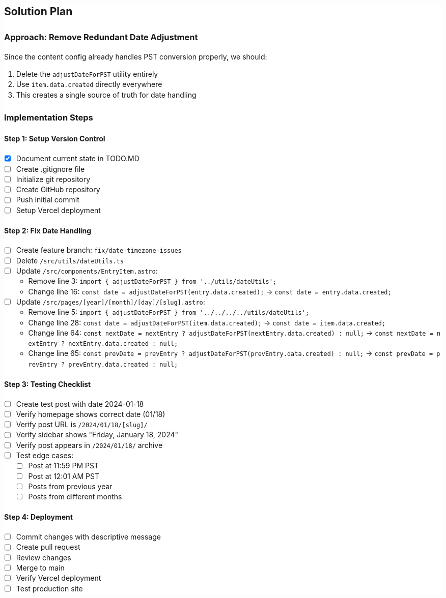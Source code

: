 ## Solution Plan

### Approach: Remove Redundant Date Adjustment
Since the content config already handles PST conversion properly, we should:
1. Delete the `adjustDateForPST` utility entirely
2. Use `item.data.created` directly everywhere
3. This creates a single source of truth for date handling

### Implementation Steps

#### Step 1: Setup Version Control
- [x] Document current state in TODO.MD
- [ ] Create .gitignore file
- [ ] Initialize git repository
- [ ] Create GitHub repository
- [ ] Push initial commit
- [ ] Setup Vercel deployment

#### Step 2: Fix Date Handling
- [ ] Create feature branch: `fix/date-timezone-issues`
- [ ] Delete `/src/utils/dateUtils.ts`
- [ ] Update `/src/components/EntryItem.astro`:
  - Remove line 3: `import { adjustDateForPST } from '../utils/dateUtils';`
  - Change line 16: `const date = adjustDateForPST(entry.data.created);` → `const date = entry.data.created;`
- [ ] Update `/src/pages/[year]/[month]/[day]/[slug].astro`:
  - Remove line 5: `import { adjustDateForPST } from '../../../../utils/dateUtils';`
  - Change line 28: `const date = adjustDateForPST(item.data.created);` → `const date = item.data.created;`
  - Change line 64: `const nextDate = nextEntry ? adjustDateForPST(nextEntry.data.created) : null;` → `const nextDate = nextEntry ? nextEntry.data.created : null;`
  - Change line 65: `const prevDate = prevEntry ? adjustDateForPST(prevEntry.data.created) : null;` → `const prevDate = prevEntry ? prevEntry.data.created : null;`

#### Step 3: Testing Checklist
- [ ] Create test post with date 2024-01-18
- [ ] Verify homepage shows correct date (01/18)
- [ ] Verify post URL is `/2024/01/18/[slug]/`
- [ ] Verify sidebar shows "Friday, January 18, 2024"
- [ ] Verify post appears in `/2024/01/18/` archive
- [ ] Test edge cases:
  - [ ] Post at 11:59 PM PST
  - [ ] Post at 12:01 AM PST
  - [ ] Posts from previous year
  - [ ] Posts from different months

#### Step 4: Deployment
- [ ] Commit changes with descriptive message
- [ ] Create pull request
- [ ] Review changes
- [ ] Merge to main
- [ ] Verify Vercel deployment
- [ ] Test production site
